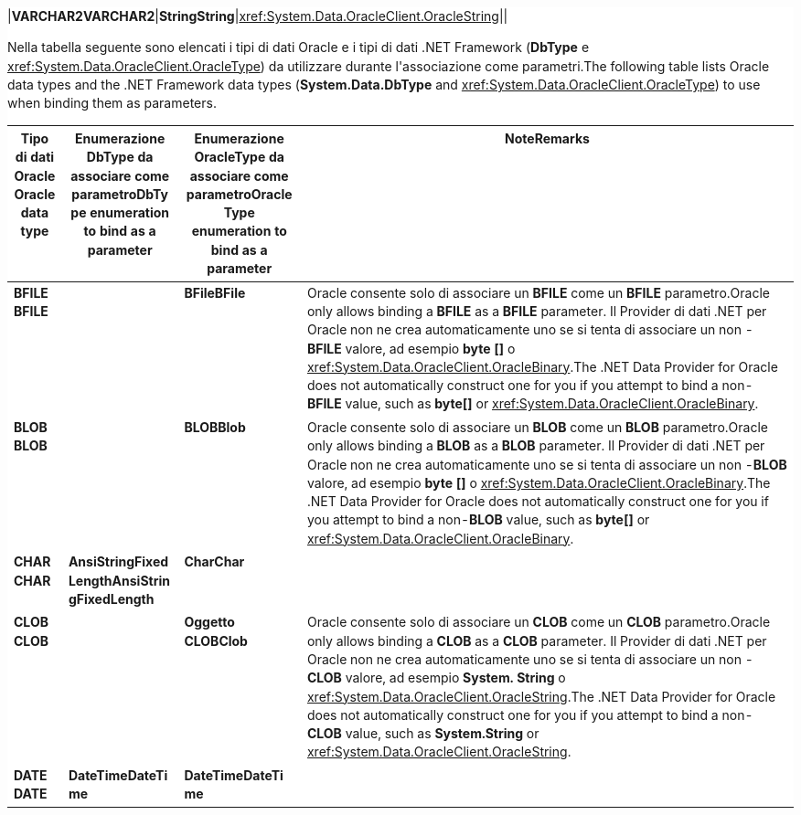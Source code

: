|<span data-ttu-id="0ba4b-159">**VARCHAR2**</span><span class="sxs-lookup"><span data-stu-id="0ba4b-159">**VARCHAR2**</span></span>|<span data-ttu-id="0ba4b-160">**String**</span><span class="sxs-lookup"><span data-stu-id="0ba4b-160">**String**</span></span>|<xref:System.Data.OracleClient.OracleString>||  
  
 <span data-ttu-id="0ba4b-161">Nella tabella seguente sono elencati i tipi di dati Oracle e i tipi di dati .NET Framework (**DbType** e <xref:System.Data.OracleClient.OracleType>) da utilizzare durante l'associazione come parametri.</span><span class="sxs-lookup"><span data-stu-id="0ba4b-161">The following table lists Oracle data types and the .NET Framework data types (**System.Data.DbType** and <xref:System.Data.OracleClient.OracleType>) to use when binding them as parameters.</span></span>  
  
|<span data-ttu-id="0ba4b-162">Tipo di dati Oracle</span><span class="sxs-lookup"><span data-stu-id="0ba4b-162">Oracle data type</span></span>|<span data-ttu-id="0ba4b-163">Enumerazione DbType da associare come parametro</span><span class="sxs-lookup"><span data-stu-id="0ba4b-163">DbType enumeration to bind as a parameter</span></span>|<span data-ttu-id="0ba4b-164">Enumerazione OracleType da associare come parametro</span><span class="sxs-lookup"><span data-stu-id="0ba4b-164">OracleType enumeration to bind as a parameter</span></span>|<span data-ttu-id="0ba4b-165">Note</span><span class="sxs-lookup"><span data-stu-id="0ba4b-165">Remarks</span></span>|  
|----------------------|-----------------------------------------------|---------------------------------------------------|-------------|  
|<span data-ttu-id="0ba4b-166">**BFILE**</span><span class="sxs-lookup"><span data-stu-id="0ba4b-166">**BFILE**</span></span>||<span data-ttu-id="0ba4b-167">**BFile**</span><span class="sxs-lookup"><span data-stu-id="0ba4b-167">**BFile**</span></span>|<span data-ttu-id="0ba4b-168">Oracle consente solo di associare un **BFILE** come un **BFILE** parametro.</span><span class="sxs-lookup"><span data-stu-id="0ba4b-168">Oracle only allows binding a **BFILE** as a **BFILE** parameter.</span></span> <span data-ttu-id="0ba4b-169">Il Provider di dati .NET per Oracle non ne crea automaticamente uno se si tenta di associare un non -**BFILE** valore, ad esempio **byte []** o <xref:System.Data.OracleClient.OracleBinary>.</span><span class="sxs-lookup"><span data-stu-id="0ba4b-169">The .NET Data Provider for Oracle does not automatically construct one for you if you attempt to bind a non-**BFILE** value, such as **byte[]** or <xref:System.Data.OracleClient.OracleBinary>.</span></span>|  
|<span data-ttu-id="0ba4b-170">**BLOB**</span><span class="sxs-lookup"><span data-stu-id="0ba4b-170">**BLOB**</span></span>||<span data-ttu-id="0ba4b-171">**BLOB**</span><span class="sxs-lookup"><span data-stu-id="0ba4b-171">**Blob**</span></span>|<span data-ttu-id="0ba4b-172">Oracle consente solo di associare un **BLOB** come un **BLOB** parametro.</span><span class="sxs-lookup"><span data-stu-id="0ba4b-172">Oracle only allows binding a **BLOB** as a **BLOB** parameter.</span></span> <span data-ttu-id="0ba4b-173">Il Provider di dati .NET per Oracle non ne crea automaticamente uno se si tenta di associare un non -**BLOB** valore, ad esempio **byte []** o <xref:System.Data.OracleClient.OracleBinary>.</span><span class="sxs-lookup"><span data-stu-id="0ba4b-173">The .NET Data Provider for Oracle does not automatically construct one for you if you attempt to bind a non-**BLOB** value, such as **byte[]** or <xref:System.Data.OracleClient.OracleBinary>.</span></span>|  
|<span data-ttu-id="0ba4b-174">**CHAR**</span><span class="sxs-lookup"><span data-stu-id="0ba4b-174">**CHAR**</span></span>|<span data-ttu-id="0ba4b-175">**AnsiStringFixedLength**</span><span class="sxs-lookup"><span data-stu-id="0ba4b-175">**AnsiStringFixedLength**</span></span>|<span data-ttu-id="0ba4b-176">**Char**</span><span class="sxs-lookup"><span data-stu-id="0ba4b-176">**Char**</span></span>||  
|<span data-ttu-id="0ba4b-177">**CLOB**</span><span class="sxs-lookup"><span data-stu-id="0ba4b-177">**CLOB**</span></span>||<span data-ttu-id="0ba4b-178">**Oggetto CLOB**</span><span class="sxs-lookup"><span data-stu-id="0ba4b-178">**Clob**</span></span>|<span data-ttu-id="0ba4b-179">Oracle consente solo di associare un **CLOB** come un **CLOB** parametro.</span><span class="sxs-lookup"><span data-stu-id="0ba4b-179">Oracle only allows binding a **CLOB** as a **CLOB** parameter.</span></span> <span data-ttu-id="0ba4b-180">Il Provider di dati .NET per Oracle non ne crea automaticamente uno se si tenta di associare un non -**CLOB** valore, ad esempio **System. String** o <xref:System.Data.OracleClient.OracleString>.</span><span class="sxs-lookup"><span data-stu-id="0ba4b-180">The .NET Data Provider for Oracle does not automatically construct one for you if you attempt to bind a non-**CLOB** value, such as **System.String** or <xref:System.Data.OracleClient.OracleString>.</span></span>|  
|<span data-ttu-id="0ba4b-181">**DATE**</span><span class="sxs-lookup"><span data-stu-id="0ba4b-181">**DATE**</span></span>|<span data-ttu-id="0ba4b-182">**DateTime**</span><span class="sxs-lookup"><span data-stu-id="0ba4b-182">**DateTime**</span></span>|<span data-ttu-id="0ba4b-183">**DateTime**</span><span class="sxs-lookup"><span data-stu-id="0ba4b-183">**DateTime**</span></span>||  